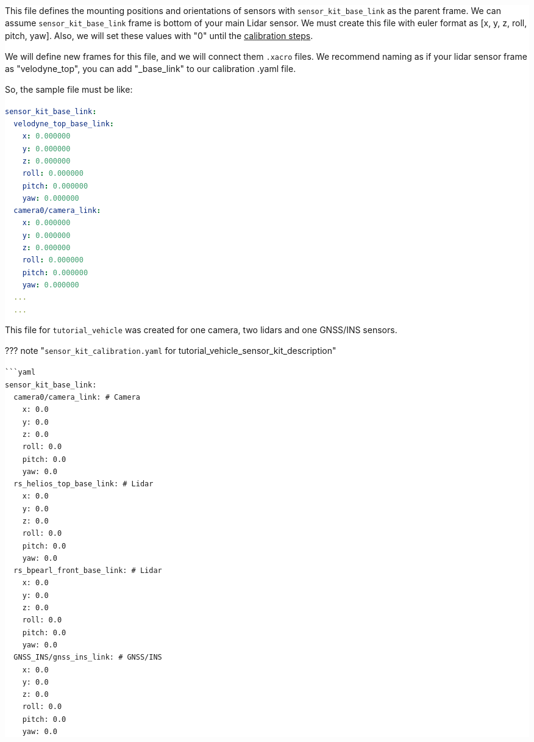 This file defines the mounting positions and orientations of sensors with `sensor_kit_base_link` as the parent frame.
We can assume `sensor_kit_base_link` frame is bottom of your main Lidar sensor.
We must create this file with euler format as [x, y, z, roll, pitch, yaw].
Also, we will set these values with "0" until the [calibration steps](../calibrating-sensors/index.md).

We will define new frames for this file, and we will connect them `.xacro` files.
We recommend naming as if your lidar sensor frame as "velodyne_top",
you can add "\_base_link" to our calibration .yaml file.

So, the sample file must be like:

```yaml
sensor_kit_base_link:
  velodyne_top_base_link:
    x: 0.000000
    y: 0.000000
    z: 0.000000
    roll: 0.000000
    pitch: 0.000000
    yaw: 0.000000
  camera0/camera_link:
    x: 0.000000
    y: 0.000000
    z: 0.000000
    roll: 0.000000
    pitch: 0.000000
    yaw: 0.000000
  ...
  ...
```

This file for `tutorial_vehicle` was created for one camera, two lidars and one GNSS/INS sensors.

??? note "`sensor_kit_calibration.yaml` for tutorial_vehicle_sensor_kit_description"

    ```yaml
    sensor_kit_base_link:
      camera0/camera_link: # Camera
        x: 0.0
        y: 0.0
        z: 0.0
        roll: 0.0
        pitch: 0.0
        yaw: 0.0
      rs_helios_top_base_link: # Lidar
        x: 0.0
        y: 0.0
        z: 0.0
        roll: 0.0
        pitch: 0.0
        yaw: 0.0
      rs_bpearl_front_base_link: # Lidar
        x: 0.0
        y: 0.0
        z: 0.0
        roll: 0.0
        pitch: 0.0
        yaw: 0.0
      GNSS_INS/gnss_ins_link: # GNSS/INS
        x: 0.0
        y: 0.0
        z: 0.0
        roll: 0.0
        pitch: 0.0
        yaw: 0.0